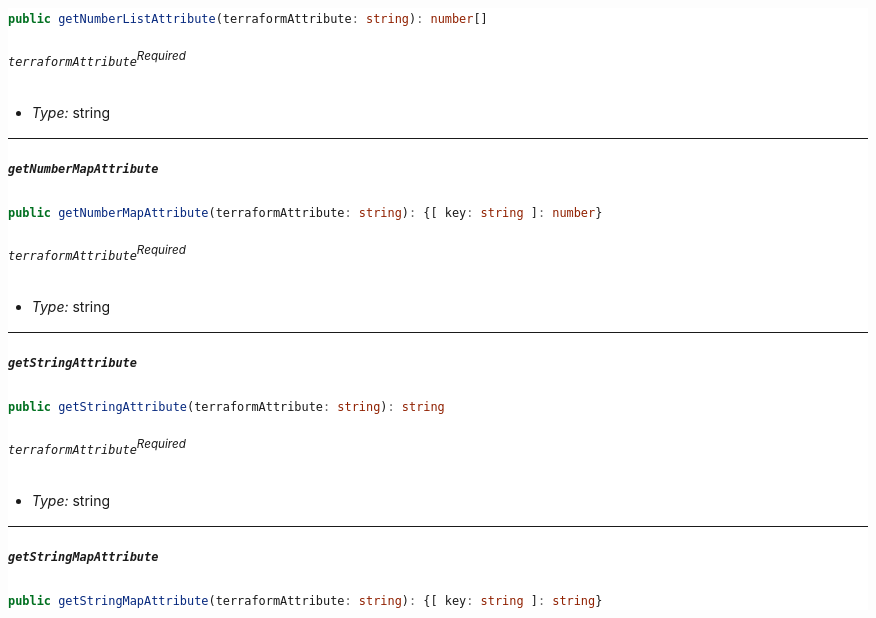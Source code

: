 ```typescript
public getNumberListAttribute(terraformAttribute: string): number[]
```

###### `terraformAttribute`<sup>Required</sup> <a name="terraformAttribute" id="@cdktf/provider-opentelekomcloud.vpcPeeringConnectionV2.VpcPeeringConnectionV2TimeoutsOutputReference.getNumberListAttribute.parameter.terraformAttribute"></a>

- *Type:* string

---

##### `getNumberMapAttribute` <a name="getNumberMapAttribute" id="@cdktf/provider-opentelekomcloud.vpcPeeringConnectionV2.VpcPeeringConnectionV2TimeoutsOutputReference.getNumberMapAttribute"></a>

```typescript
public getNumberMapAttribute(terraformAttribute: string): {[ key: string ]: number}
```

###### `terraformAttribute`<sup>Required</sup> <a name="terraformAttribute" id="@cdktf/provider-opentelekomcloud.vpcPeeringConnectionV2.VpcPeeringConnectionV2TimeoutsOutputReference.getNumberMapAttribute.parameter.terraformAttribute"></a>

- *Type:* string

---

##### `getStringAttribute` <a name="getStringAttribute" id="@cdktf/provider-opentelekomcloud.vpcPeeringConnectionV2.VpcPeeringConnectionV2TimeoutsOutputReference.getStringAttribute"></a>

```typescript
public getStringAttribute(terraformAttribute: string): string
```

###### `terraformAttribute`<sup>Required</sup> <a name="terraformAttribute" id="@cdktf/provider-opentelekomcloud.vpcPeeringConnectionV2.VpcPeeringConnectionV2TimeoutsOutputReference.getStringAttribute.parameter.terraformAttribute"></a>

- *Type:* string

---

##### `getStringMapAttribute` <a name="getStringMapAttribute" id="@cdktf/provider-opentelekomcloud.vpcPeeringConnectionV2.VpcPeeringConnectionV2TimeoutsOutputReference.getStringMapAttribute"></a>

```typescript
public getStringMapAttribute(terraformAttribute: string): {[ key: string ]: string}
```
